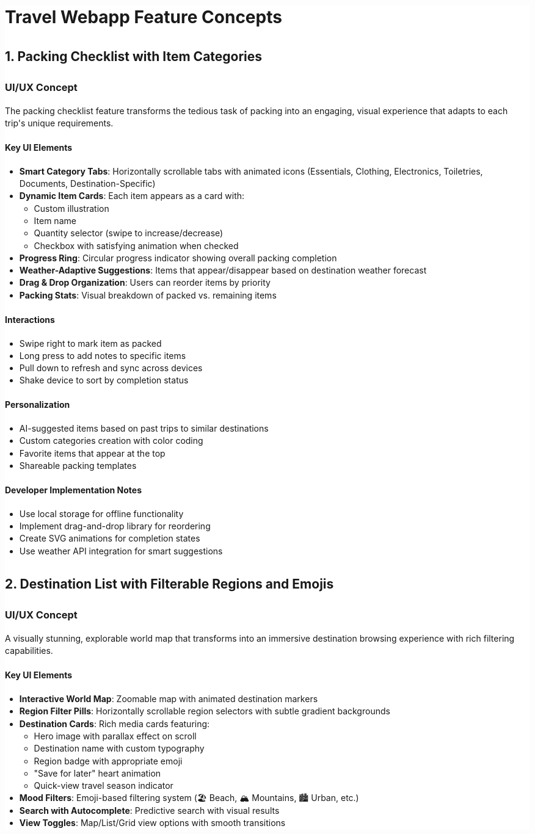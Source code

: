 # Travel Webapp Feature Concepts

## 1. Packing Checklist with Item Categories

### UI/UX Concept
The packing checklist feature transforms the tedious task of packing into an engaging, visual experience that adapts to each trip's unique requirements.

#### Key UI Elements
- **Smart Category Tabs**: Horizontally scrollable tabs with animated icons (Essentials, Clothing, Electronics, Toiletries, Documents, Destination-Specific)
- **Dynamic Item Cards**: Each item appears as a card with:
  - Custom illustration
  - Item name
  - Quantity selector (swipe to increase/decrease)
  - Checkbox with satisfying animation when checked
- **Progress Ring**: Circular progress indicator showing overall packing completion
- **Weather-Adaptive Suggestions**: Items that appear/disappear based on destination weather forecast
- **Drag & Drop Organization**: Users can reorder items by priority
- **Packing Stats**: Visual breakdown of packed vs. remaining items

#### Interactions
- Swipe right to mark item as packed
- Long press to add notes to specific items
- Pull down to refresh and sync across devices
- Shake device to sort by completion status

#### Personalization
- AI-suggested items based on past trips to similar destinations
- Custom categories creation with color coding
- Favorite items that appear at the top
- Shareable packing templates

#### Developer Implementation Notes
- Use local storage for offline functionality
- Implement drag-and-drop library for reordering
- Create SVG animations for completion states
- Use weather API integration for smart suggestions

## 2. Destination List with Filterable Regions and Emojis

### UI/UX Concept
A visually stunning, explorable world map that transforms into an immersive destination browsing experience with rich filtering capabilities.

#### Key UI Elements
- **Interactive World Map**: Zoomable map with animated destination markers
- **Region Filter Pills**: Horizontally scrollable region selectors with subtle gradient backgrounds
- **Destination Cards**: Rich media cards featuring:
  - Hero image with parallax effect on scroll
  - Destination name with custom typography
  - Region badge with appropriate emoji
  - "Save for later" heart animation
  - Quick-view travel season indicator
- **Mood Filters**: Emoji-based filtering system (🏖️ Beach, 🏔️ Mountains, 🏙️ Urban, etc.)
- **Search with Autocomplete**: Predictive search with visual results
- **View Toggles**: Map/List/Grid view options with smooth transitions
